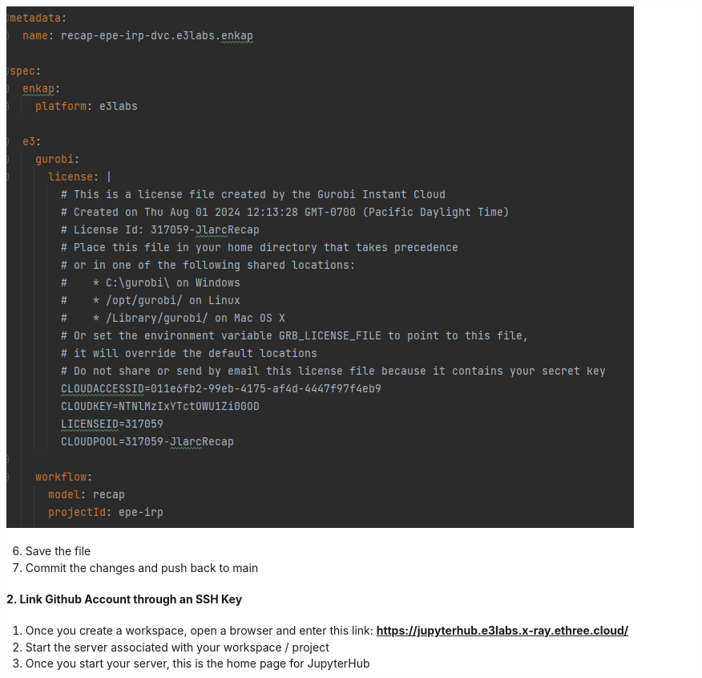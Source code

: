 ![saas-controller](../_images/saas-yaml-layout.png)

6. Save the file
7. Commit the changes and push back to main


#### 2. Link Github Account through an SSH Key
1. Once you create a workspace, open a browser and enter this link: __https://jupyterhub.e3labs.x-ray.ethree.cloud/__
2. Start the server associated with your workspace / project
3. Once you start your server, this is the home page for JupyterHub 